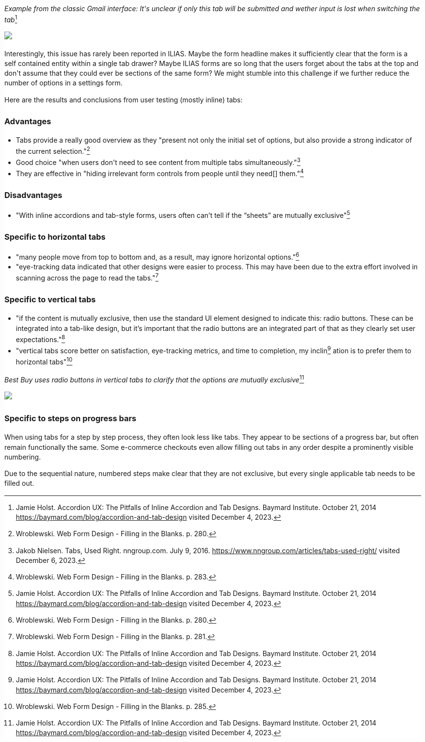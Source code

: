 *Example from the classic Gmail interface: It's unclear if only this tab will be submitted and wether input is lost when switching the tab*[^baymard_accordion-ux]

![](https://files.ilias.de/images/complex-forms/gmail_tabs-submit.png)

Interestingly, this issue has rarely been reported in ILIAS. Maybe the form headline makes it sufficiently clear that the form is a self contained entity within a single tab drawer? Maybe ILIAS forms are so long that the users forget about the tabs at the top and don't assume that they could ever be sections of the same form? We might stumble into this challenge if we further reduce the number of options in a settings form.

Here are the results and conclusions from user testing (mostly inline) tabs:

### Advantages

* Tabs provide a really good overview as they "present not only the initial set of options, but also provide a strong indicator of the current selection."[^web-form-design_280]
* Good choice "when users don't need to see content from multiple tabs simultaneously."[^nielsen_tabs]
* They are effective in "hiding irrelevant form controls from people until they need[] them."[^web-form-design_283]

### Disadvantages

* "With inline accordions and tab-style forms, users often can’t tell if the “sheets” are mutually exclusive"[^baymard_accordion-ux]

### Specific to horizontal tabs

* "many people move from top to bottom and, as a result, may ignore horizontal options."[^web-form-design_280]
* "eye-tracking data indicated that other designs were easier to process. This may have been due to the extra effort involved in scanning across the page to read the tabs."[^web-form-design_281]

### Specific to vertical tabs

* "if the content is mutually exclusive, then use the standard UI element designed to indicate this: radio buttons. These can be integrated into a tab-like design, but it’s important that the radio buttons are an integrated part of that as they clearly set user expectations."[^baymard_accordion-ux]
* "vertical tabs score better on satisfaction, eye-tracking metrics, and time to completion, my inclin[^baymard_accordion-ux] ation is to prefer them to horizontal tabs"[^web-form-design_285]

*Best Buy uses radio buttons in vertical tabs to clarify that the options are mutually exclusive*[^baymard_accordion-ux]

![](https://files.ilias.de/images/complex-forms/best-buy_mutually-exclusive-vertical-tabs.png)

### Specific to steps on progress bars

When using tabs for a step by step process, they often look less like tabs. They appear to be sections of a progress bar, but often remain functionally the same. Some e-commerce checkouts even allow filling out tabs in any order despite a prominently visible numbering.

Due to the sequential nature, numbered steps make clear that they are not exclusive, but every single applicable tab needs to be filled out.


[^intro-user-graph]: Ciprian Borodescu. A gentle introduction to orchestrating intelligent journeys with User Intent Graphs. February 13, 2022 https://uxdesign.cc/a-gentle-introduction-to-orchestrating-intelligent-journeys-with-user-intent-graphs-503192a637e2 visited November 29, 2023.
[^nielsen_mental-models]: Jakob Nielsen. Mental Models. nngroup.com. October 17, 2010. https://www.nngroup.com/articles/mental-models/ visited November 29, 2023.
[^interaction-design_affordance]: Interaction Design Foundation - IxDF. (2016, September 13). What are Affordances?. Interaction Design Foundation - IxDF. https://www.interaction-design.org/literature/topics/affordances visited December 5, 2023
[^designlabs_tricks]: Designlab.com. Form UI Design: 36 Tips & Best Practices. June 16, 2022. https://designlab.com/blog/form-ui-design-best-practices/ visited November 29, 2023.
[^web-form-design_ebay]: Luke Wroblewski. Web Form Design - Filling in the Blanks. Rosenfeld Media. Brooklyn, New York. 2008; p. 233.
[^dhis2-doc]: DHIS2 Documentation. Forms. https://ui.dhis2.nu/principles/forms/ visited November 29, 2023.
[^web-form-design_290]: Wroblewski. Web Form Design - Filling in the Blanks. p. 318.
[^web-form-design_292]: Wroblewski. Web Form Design - Filling in the Blanks. p. 320.
[^conditional-form-field]: Dustin Horstmann. Conditional Form Field with Bootstrap. February 26, 2018. https://codepen.io/horstmannd/pen/jZeXev screen recording from November 29, 2023.
[^web-form-design_286]: Wroblewski. Web Form Design - Filling in the Blanks. p. 286.
[^web-form-design_287]: Wroblewski. Web Form Design - Filling in the Blanks. p. 287.
[^testing-accordion-forms]: Luke Wroblewski. Testing Accordion Forms. A List Apart - Issue 314. September 21, 2010. https://alistapart.com/article/testing-accordion-forms/ visited on December 4, 2023.
[^baymard_accordion-ux]: Jamie Holst. Accordion UX: The Pitfalls of Inline Accordion and Tab Designs. Baymard Institute. October 21, 2014 https://baymard.com/blog/accordion-and-tab-design visited December 4, 2023.
[^baymard_accordion-checkout]: Christian Holst. Accordion Style Checkouts – The Holy Grail of Checkout Usability?. September 18, 2012
[^stackexch_errors-in-tabbed-form]: Stackexchange users. Best way to display contextual user entry errors in a tabbed html form. https://ux.stackexchange.com/questions/68415/best-way-to-display-contextual-user-entry-errors-in-a-tabbed-html-form visited December 4, 2023.
[^web-form-design_279]: Wroblewski. Web Form Design - Filling in the Blanks. p. 279.
[^web-form-design_280]: Wroblewski. Web Form Design - Filling in the Blanks. p. 280.
[^web-form-design_283]: Wroblewski. Web Form Design - Filling in the Blanks. p. 283.
[^web-form-design_281]: Wroblewski. Web Form Design - Filling in the Blanks. p. 281.
[^nielsen_tabs]: Jakob Nielsen. Tabs, Used Right. nngroup.com. July 9, 2016. https://www.nngroup.com/articles/tabs-used-right/ visited December 6, 2023.
[^web-form-design_285]: Wroblewski. Web Form Design - Filling in the Blanks. p. 285.
[^web-form-design_278]: Wroblewski. Web Form Design - Filling in the Blanks. p. 278.
[^seek-blog_switch-to-wizard]: Brooke Nankin. Complex Forms Made Simple. SEEK blog on medium. August 31, 2021. https://medium.com/seek-blog/complex-forms-made-simple-50754a68a6e2 visited December 5, 2023.
[^webapphuddle_inline-edit]: Abhijit Rawool. How to Properly Design Inline Edit Feature in Web Applications. https://webapphuddle.com/inline-edit-design/ visited December 6, 2023
[^lukew_apple-checkout]: Luke Wroblewski. The Apple Store's Checkout Form Redesign. Lukew.com. December 16, 2009 https://www.lukew.com/ff/entry.asp?968 visited December 6, 2023
[^johnson_conversational-forms]: Johnson Lawrence. Conversational Forms: The Future of Forms. Medium. June 2, 2023. https://medium.com/@onajijohnson1/conversational-forms-the-future-of-forms-cbda1026e369 visited December 6, 2023
[^ux_matters_designing-forms]: Jessica Enders. Designing UX: Forms. UX Matters. May 22, 2017. https://www.uxmatters.com/mt/archives/2017/05/designing-ux-forms.php visited December 6, 2023
[^alphr_forgot-aplle-id]: Lee Stanton. Forgot Your Apple ID Email Address?. Alphr. August 8, 2022. https://www.alphr.com/forgot-apple-id-email-address/ visited December 6, 2023
[^web-form-design_270]: Wroblewski. Web Form Design - Filling in the Blanks. p. 270.
[^grundsteuererklaerung]: Evernest. Schritt-für-Schritt-Anleitung: Grundsteuererklärung mit Elster. September 23, 2022 https://www.evernest.com/de/ratgeber/immobilienwissen/schritt-fuer-schritt-grundsteuererklaerung-mit-elster/
[^adobe_form-design]: Nick Babich. Best Practices for Form Design: Structure, Inputs, Labels and Actions. Adobe XD Blog. March 12, 2020. https://xd.adobe.com/ideas/principles/web-design/best-practices-form-design/
[^francis-wu_complex-forms-OOUX]: Francis Wu. Resolving complex forms with OOUX. Medium - UXdesign.cc. September 8, 2023. https://uxdesign.cc/resolving-complex-forms-f104e476f3ff visited February 13, 2024.
[^nngroup_3-click-rule-false]: Page Laubheimer. The 3-Click Rule for Navigation Is False. nngroup.com. August 11, 2019. https://www.nngroup.com/articles/3-click-rule/ visited February 13, 2024.